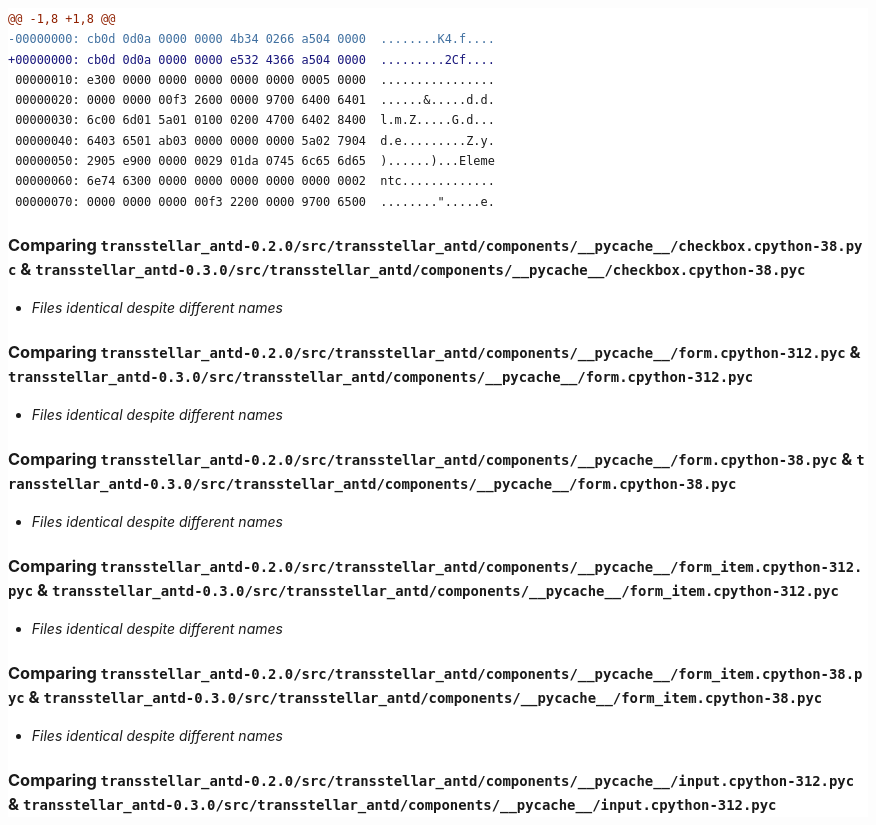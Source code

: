 ```diff
@@ -1,8 +1,8 @@
-00000000: cb0d 0d0a 0000 0000 4b34 0266 a504 0000  ........K4.f....
+00000000: cb0d 0d0a 0000 0000 e532 4366 a504 0000  .........2Cf....
 00000010: e300 0000 0000 0000 0000 0000 0005 0000  ................
 00000020: 0000 0000 00f3 2600 0000 9700 6400 6401  ......&.....d.d.
 00000030: 6c00 6d01 5a01 0100 0200 4700 6402 8400  l.m.Z.....G.d...
 00000040: 6403 6501 ab03 0000 0000 0000 5a02 7904  d.e.........Z.y.
 00000050: 2905 e900 0000 0029 01da 0745 6c65 6d65  )......)...Eleme
 00000060: 6e74 6300 0000 0000 0000 0000 0000 0002  ntc.............
 00000070: 0000 0000 0000 00f3 2200 0000 9700 6500  ........".....e.
```

### Comparing `transstellar_antd-0.2.0/src/transstellar_antd/components/__pycache__/checkbox.cpython-38.pyc` & `transstellar_antd-0.3.0/src/transstellar_antd/components/__pycache__/checkbox.cpython-38.pyc`

 * *Files identical despite different names*

### Comparing `transstellar_antd-0.2.0/src/transstellar_antd/components/__pycache__/form.cpython-312.pyc` & `transstellar_antd-0.3.0/src/transstellar_antd/components/__pycache__/form.cpython-312.pyc`

 * *Files identical despite different names*

### Comparing `transstellar_antd-0.2.0/src/transstellar_antd/components/__pycache__/form.cpython-38.pyc` & `transstellar_antd-0.3.0/src/transstellar_antd/components/__pycache__/form.cpython-38.pyc`

 * *Files identical despite different names*

### Comparing `transstellar_antd-0.2.0/src/transstellar_antd/components/__pycache__/form_item.cpython-312.pyc` & `transstellar_antd-0.3.0/src/transstellar_antd/components/__pycache__/form_item.cpython-312.pyc`

 * *Files identical despite different names*

### Comparing `transstellar_antd-0.2.0/src/transstellar_antd/components/__pycache__/form_item.cpython-38.pyc` & `transstellar_antd-0.3.0/src/transstellar_antd/components/__pycache__/form_item.cpython-38.pyc`

 * *Files identical despite different names*

### Comparing `transstellar_antd-0.2.0/src/transstellar_antd/components/__pycache__/input.cpython-312.pyc` & `transstellar_antd-0.3.0/src/transstellar_antd/components/__pycache__/input.cpython-312.pyc`
